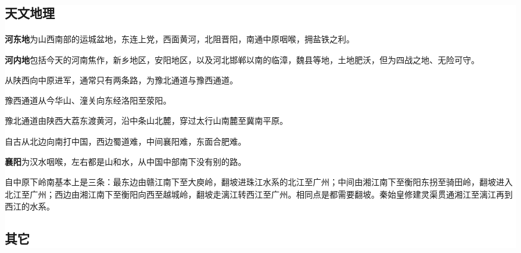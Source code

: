 
## 天文地理

**河东地**为山西南部的运城盆地，东连上党，西面黄河，北阻晋阳，南通中原咽喉，拥盐铁之利。

**河内地**包括今天的河南焦作，新乡地区，安阳地区，以及河北邯郸以南的临漳，魏县等地，土地肥沃，但为四战之地、无险可守。

从陕西向中原进军，通常只有两条路，为豫北通道与豫西通道。

豫西通道从今华山、潼关向东经洛阳至荥阳。

豫北通道由陕西大荔东渡黄河，沿中条山北麓，穿过太行山南麓至冀南平原。

自古从北边向南打中国，西边蜀道难，中间襄阳难，东面合肥难。

**襄阳**为汉水咽喉，左右都是山和水，从中国中部南下没有别的路。

自中原下岭南基本上是三条：最东边由赣江南下至大庾岭，翻坡进珠江水系的北江至广州；中间由湘江南下至衡阳东拐至骑田岭，翻坡进入北江至广州；西边由湘江南下至衡阳向西至越城岭，翻坡走漓江转西江至广州。相同点是都需要翻坡。秦始皇修建灵渠贯通湘江至漓江再到西江的水系。



## 其它